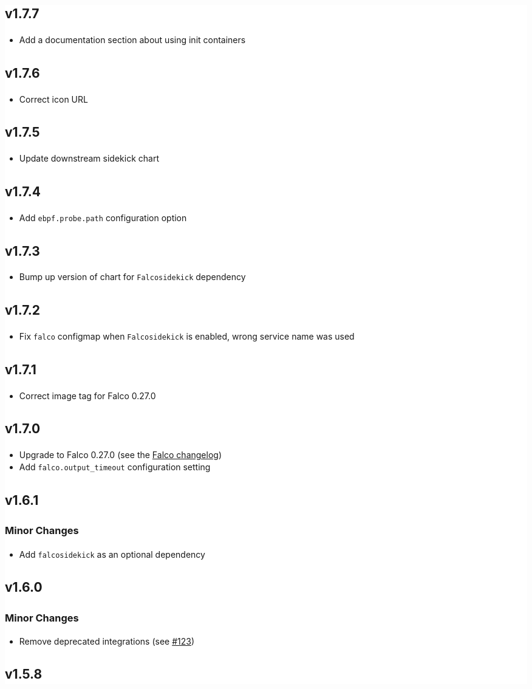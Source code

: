 ## v1.7.7

* Add a documentation section about using init containers

## v1.7.6

* Correct icon URL
## v1.7.5

* Update downstream sidekick chart

## v1.7.4

* Add `ebpf.probe.path` configuration option

## v1.7.3

* Bump up version of chart for `Falcosidekick` dependency

## v1.7.2

* Fix `falco` configmap when `Falcosidekick` is enabled, wrong service name was used

## v1.7.1

* Correct image tag for Falco 0.27.0

## v1.7.0

* Upgrade to Falco 0.27.0 (see the [Falco changelog](https://github.com/falcosecurity/falco/blob/0.27.0/CHANGELOG.md))
* Add `falco.output_timeout` configuration setting

## v1.6.1

### Minor Changes

* Add `falcosidekick` as an optional dependency

## v1.6.0

### Minor Changes

* Remove deprecated integrations (see [#123](https://github.com/falcosecurity/charts/issues/123))

## v1.5.8
